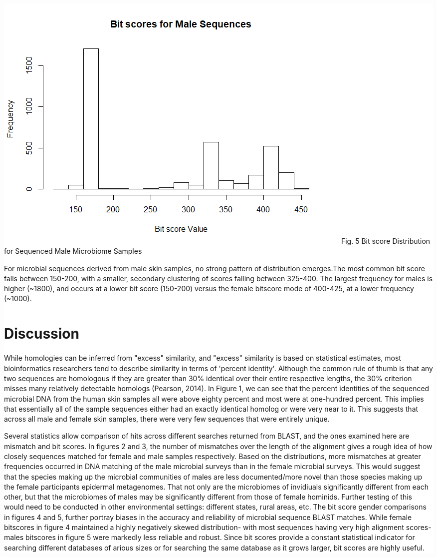 ![](Analysis_of_BLAST_Results_files/figure-markdown_github-ascii_identifiers/histogram%205-1.png) Fig. 5 Bit score Distribution for Sequenced Male Microbiome Samples

For microbial sequences derived from male skin samples, no strong pattern of distribution emerges.The most common bit score falls between 150-200, with a smaller, secondary clustering of scores falling between 325-400. The largest frequency for males is higher (~1800), and occurs at a lower bit score (150-200) versus the female bitscore mode of 400-425, at a lower frequency (~1000).

Discussion
==========

While homologies can be inferred from "excess" similarity, and "excess" similarity is based on statistical estimates, most bioinformatics researchers tend to describe similarity in terms of 'percent identity'. Although the common rule of thumb is that any two sequences are homologous if they are greater than 30% identical over their entire respective lengths, the 30% criterion misses many relatively detectable homologs (Pearson, 2014). In Figure 1, we can see that the percent identities of the sequenced microbial DNA from the human skin samples all were above eighty percent and most were at one-hundred percent. This implies that essentially all of the sample sequences either had an exactly identical homolog or were very near to it. This suggests that across all male and female skin samples, there were very few sequences that were entirely unique.

Several statistics allow comparison of hits across different searches returned from BLAST, and the ones examined here are mismatch and bit scores. In figures 2 and 3, the number of mismatches over the length of the alignment gives a rough idea of how closely sequences matched for female and male samples respectively. Based on the distributions, more mismatches at greater frequencies occurred in DNA matching of the male microbial surveys than in the female microbial surveys. This would suggest that the species making up the microbial communities of males are less documented/more novel than those species making up the female participants epidermal metagenomes. That not only are the microbiomes of invidiuals significantly different from each other, but that the microbiomes of males may be significantly different from those of female hominids. Further testing of this would need to be conducted in other environmental settings: different states, rural areas, etc. The bit score gender comparisons in figures 4 and 5, further portray biases in the accuracy and reliability of microbial sequence BLAST matches. While female bitscores in figure 4 maintained a highly negatively skewed distribution- with most sequences having very high alignment scores- males bitscores in figure 5 were markedly less reliable and robust. Since bit scores provide a constant statistical indicator for searching different databases of arious sizes or for searching the same database as it grows larger, bit scores are highly useful.
